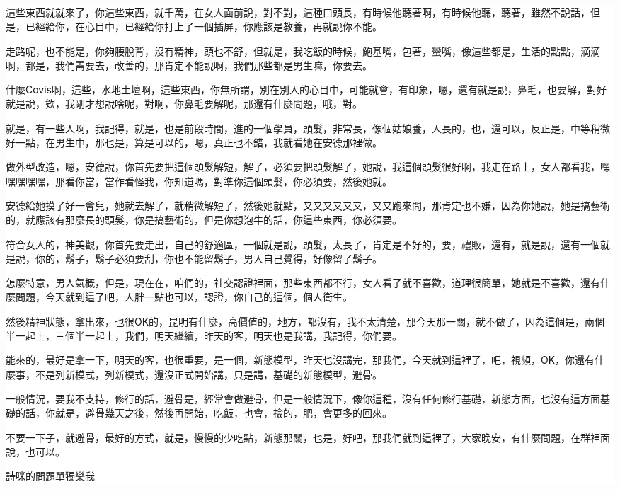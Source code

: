 這些東西就就來了，你這些東西，就千萬，在女人面前說，對不對，這種口頭長，有時候他聽著啊，有時候他聽，聽著，雖然不說話，但是，已經給你，在心目中，已經給你打上了一個插屏，你應該是教養，再就說你不能。

走路呢，也不能是，你夠腰脫背，沒有精神，頭也不舒，但就是，我吃飯的時候，鮑基嘴，包著，蠻嘴，像這些都是，生活的點點，滴滴啊，都是，我們需要去，改善的，那肯定不能說啊，我們那些都是男生嘛，你要去。

什麼Covis啊，這些，水地土壇啊，這些東西，你無所謂，別在別人的心目中，可能就會，有印象，嗯，還有就是說，鼻毛，也要解，對好就是說，欸，我剛才想說啥呢，對啊，你鼻毛要解呢，那還有什麼問題，哦，對。

就是，有一些人啊，我記得，就是，也是前段時間，進的一個學員，頭髮，非常長，像個姑娘養，人長的，也，還可以，反正是，中等稍微好一點，在男生中，那也是，算是可以的，嗯，真正也不錯，我就看她在安德那裡做。

做外型改造，嗯，安德說，你首先要把這個頭髮解短，解了，必須要把頭髮解了，她說，我這個頭髮很好啊，我走在路上，女人都看我，嘿嘿嘿嘿嘿，那看你當，當作看怪我，你知道嗎，對準你這個頭髮，你必須要，然後她就。

安德給她摸了好一會兒，她就去解了，就稍微解短了，然後她就點，又又又又又又，又又跑來問，那肯定也不嫌，因為你她說，她是搞藝術的，就應該有那麼長的頭髮，你是搞藝術的，但是你想泡牛的話，你這些東西，你必須要。

符合女人的，神美觀，你首先要走出，自己的舒適區，一個就是說，頭髮，太長了，肯定是不好的，要，禮販，還有，就是說，還有一個就是說，你的，鬍子，鬍子必須要刮，你也不能留鬍子，男人自己覺得，好像留了鬍子。

怎麼特意，男人氣概，但是，現在在，咱們的，社交認證裡面，那些東西都不行，女人看了就不喜歡，道理很簡單，她就是不喜歡，還有什麼問題，今天就到這了吧，人胖一點也可以，認證，你自己的這個，個人衛生。

然後精神狀態，拿出來，也很OK的，昆明有什麼，高價值的，地方，都沒有，我不太清楚，那今天那一關，就不做了，因為這個是，兩個半一起上，三個半一起上，我們，明天繼續，昨天的客，明天也是我講，我記得，你們要。

能來的，最好是拿一下，明天的客，也很重要，是一個，新態模型，昨天也沒講完，那我們，今天就到這裡了，吧，視頻，OK，你還有什麼事，不是列新模式，列新模式，還沒正式開始講，只是講，基礎的新態模型，避骨。

一般情況，要我不支持，修行的話，避骨是，經常會做避骨，但是一般情況下，像你這種，沒有任何修行基礎，新態方面，也沒有這方面基礎的話，你就是，避骨幾天之後，然後再開始，吃飯，也會，撿的，肥，會更多的回來。

不要一下子，就避骨，最好的方式，就是，慢慢的少吃點，新態那關，也是，好吧，那我們就到這裡了，大家晚安，有什麼問題，在群裡面說，也可以。

詩咪的問題單獨樂我
